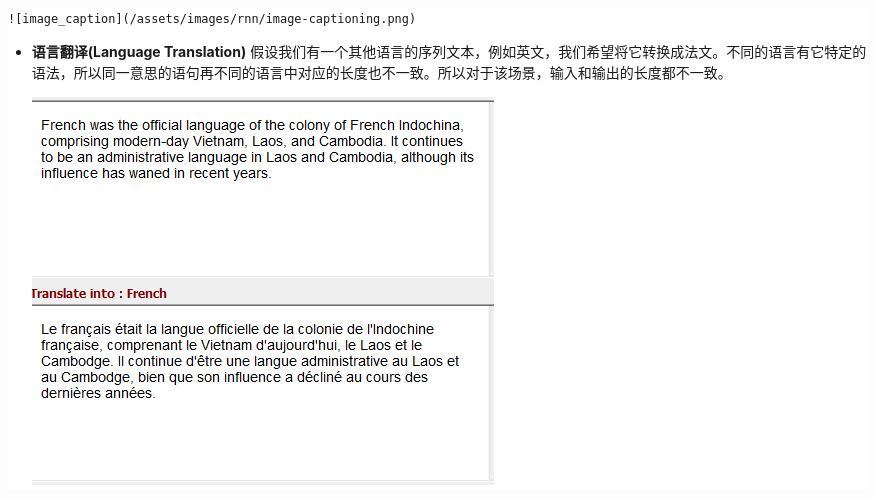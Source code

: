 	![image_caption](/assets/images/rnn/image-captioning.png)

* __语言翻译(Language Translation)__ 假设我们有一个其他语言的序列文本，例如英文，我们希望将它转换成法文。不同的语言有它特定的语法，所以同一意思的语句再不同的语言中对应的长度也不一致。所以对于该场景，输入和输出的长度都不一致。

	![english-to-franch](/assets/images/rnn/English-to-french.png)
	